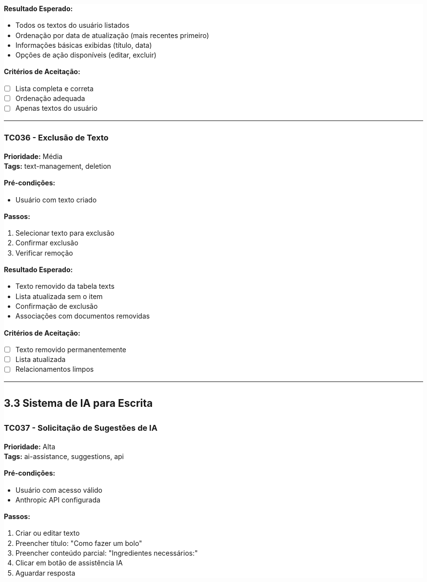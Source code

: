 **Resultado Esperado:**
- Todos os textos do usuário listados
- Ordenação por data de atualização (mais recentes primeiro)
- Informações básicas exibidas (título, data)
- Opções de ação disponíveis (editar, excluir)

**Critérios de Aceitação:**
- [ ] Lista completa e correta
- [ ] Ordenação adequada
- [ ] Apenas textos do usuário

---

### TC036 - Exclusão de Texto
**Prioridade:** Média  
**Tags:** text-management, deletion  

**Pré-condições:**
- Usuário com texto criado

**Passos:**
1. Selecionar texto para exclusão
2. Confirmar exclusão
3. Verificar remoção

**Resultado Esperado:**
- Texto removido da tabela texts
- Lista atualizada sem o item
- Confirmação de exclusão
- Associações com documentos removidas

**Critérios de Aceitação:**
- [ ] Texto removido permanentemente
- [ ] Lista atualizada
- [ ] Relacionamentos limpos

---

## 3.3 Sistema de IA para Escrita

### TC037 - Solicitação de Sugestões de IA
**Prioridade:** Alta  
**Tags:** ai-assistance, suggestions, api  

**Pré-condições:**
- Usuário com acesso válido
- Anthropic API configurada

**Passos:**
1. Criar ou editar texto
2. Preencher título: "Como fazer um bolo"
3. Preencher conteúdo parcial: "Ingredientes necessários:"
4. Clicar em botão de assistência IA
5. Aguardar resposta
